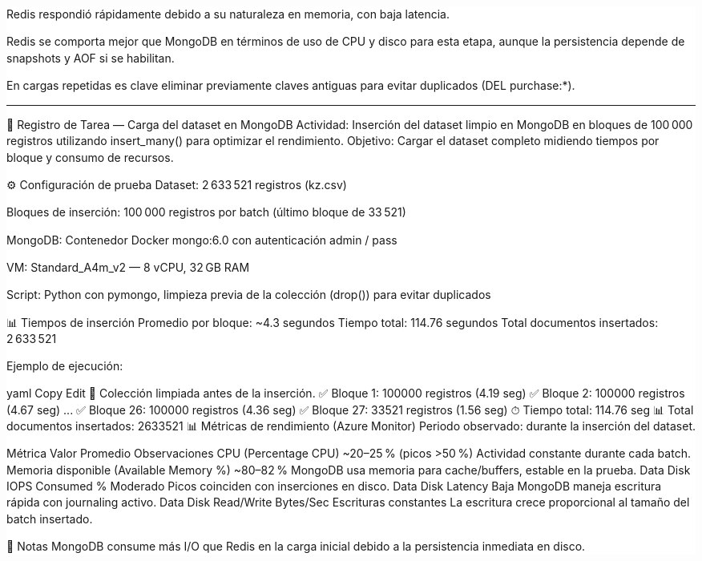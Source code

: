 Redis respondió rápidamente debido a su naturaleza en memoria, con baja latencia.

Redis se comporta mejor que MongoDB en términos de uso de CPU y disco para esta etapa, aunque la persistencia depende de snapshots y AOF si se habilitan.

En cargas repetidas es clave eliminar previamente claves antiguas para evitar duplicados (DEL purchase:*).

---

📄 Registro de Tarea — Carga del dataset en MongoDB
Actividad: Inserción del dataset limpio en MongoDB en bloques de 100 000 registros utilizando insert_many() para optimizar el rendimiento.
Objetivo: Cargar el dataset completo midiendo tiempos por bloque y consumo de recursos.

⚙️ Configuración de prueba
Dataset: 2 633 521 registros (kz.csv)

Bloques de inserción: 100 000 registros por batch (último bloque de 33 521)

MongoDB: Contenedor Docker mongo:6.0 con autenticación admin / pass

VM: Standard_A4m_v2 — 8 vCPU, 32 GB RAM

Script: Python con pymongo, limpieza previa de la colección (drop()) para evitar duplicados

📊 Tiempos de inserción
Promedio por bloque: ~4.3 segundos
Tiempo total: 114.76 segundos
Total documentos insertados: 2 633 521

Ejemplo de ejecución:

yaml
Copy
Edit
🧹 Colección limpiada antes de la inserción.
✅ Bloque 1: 100000 registros (4.19 seg)
✅ Bloque 2: 100000 registros (4.67 seg)
...
✅ Bloque 26: 100000 registros (4.36 seg)
✅ Bloque 27: 33521 registros (1.56 seg)
⏱ Tiempo total: 114.76 seg
📊 Total documentos insertados: 2633521
📊 Métricas de rendimiento (Azure Monitor)
Periodo observado: durante la inserción del dataset.

Métrica	Valor Promedio	Observaciones
CPU (Percentage CPU)	~20–25 % (picos >50 %)	Actividad constante durante cada batch.
Memoria disponible (Available Memory %)	~80–82 %	MongoDB usa memoria para cache/buffers, estable en la prueba.
Data Disk IOPS Consumed %	Moderado	Picos coinciden con inserciones en disco.
Data Disk Latency	Baja	MongoDB maneja escritura rápida con journaling activo.
Data Disk Read/Write Bytes/Sec	Escrituras constantes	La escritura crece proporcional al tamaño del batch insertado.

📝 Notas
MongoDB consume más I/O que Redis en la carga inicial debido a la persistencia inmediata en disco.

